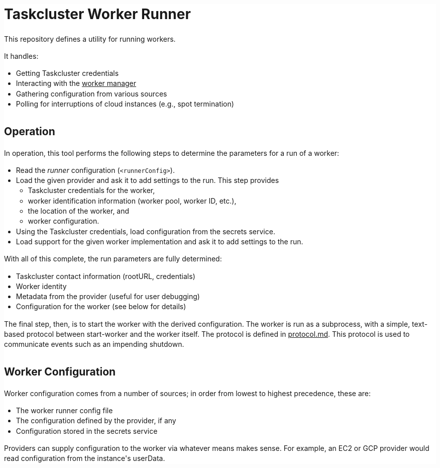 # Taskcluster Worker Runner

This repository defines a utility for running workers.

It handles:

 - Getting Taskcluster credentials
 - Interacting with the [worker manager](https://docs.taskcluster.net/docs/manual/design/env-vars#taskcluster_worker_location)
 - Gathering configuration from various sources
 - Polling for interruptions of cloud instances (e.g., spot termination)

## Operation

In operation, this tool performs the following steps to determine the
parameters for a run of a worker:

 * Read the *runner* configuration (`<runnerConfig>`).
 * Load the given provider and ask it to add settings to the run.  This
   step provides
   * Taskcluster credentials for the worker,
   * worker identification information (worker pool, worker ID, etc.),
   * the location of the worker, and
   * worker configuration.
 * Using the Taskcluster credentials, load configuration from the secrets
   service.
 * Load support for the given worker implementation and ask it to add
   settings to the run.

With all of this complete, the run parameters are fully determined:

 * Taskcluster contact information (rootURL, credentials)
 * Worker identity
 * Metadata from the provider (useful for user debugging)
 * Configuration for the worker (see below for details)

The final step, then, is to start the worker with the derived configuration.
The worker is run as a subprocess, with a simple, text-based protocol between start-worker and the worker itself.
The protocol is defined in [protocol.md](protocol.md).
This protocol is used to communicate events such as an impending shutdown.

## Worker Configuration

Worker configuration comes from a number of sources; in order from lowest to
highest precedence, these are:

* The worker runner config file
* The configuration defined by the provider, if any
* Configuration stored in the secrets service

Providers can supply configuration to the worker via whatever means makes sense.
For example, an EC2 or GCP provider would read configuration from the instance's userData.

